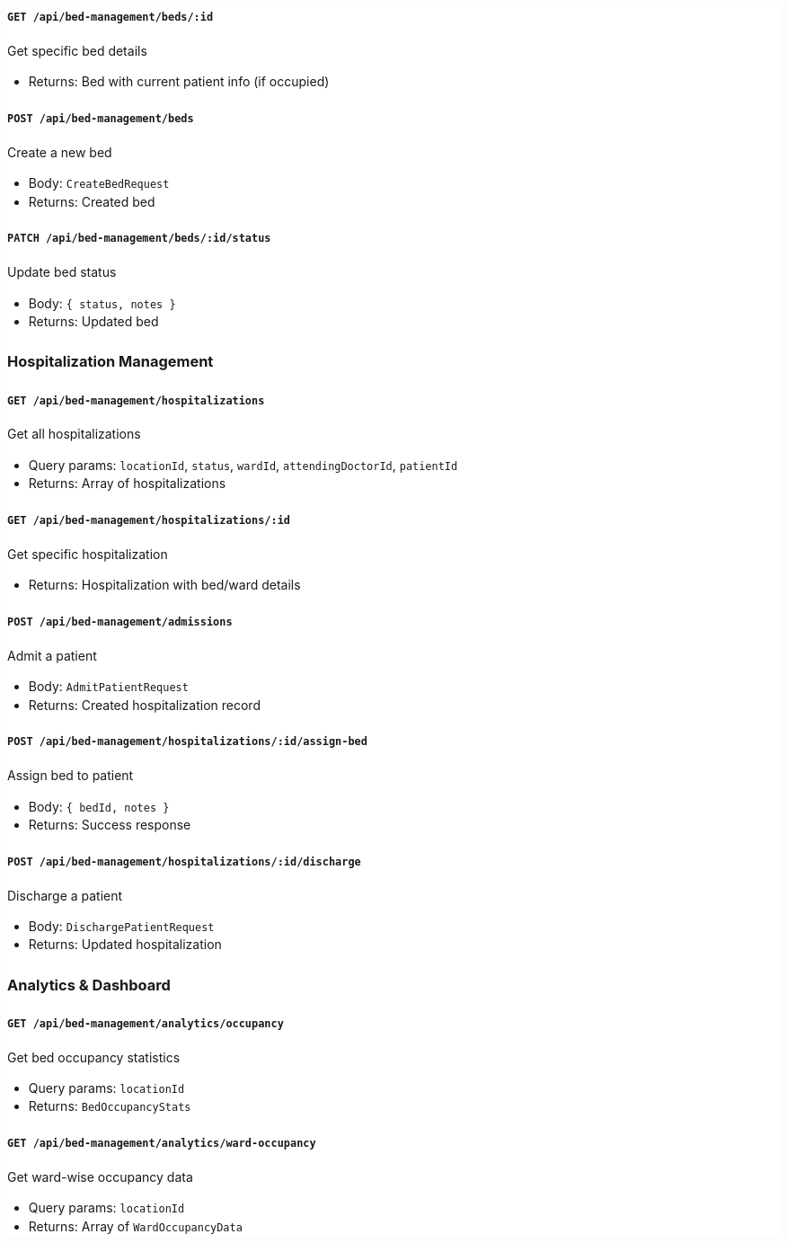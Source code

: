 #### `GET /api/bed-management/beds/:id`
Get specific bed details
- Returns: Bed with current patient info (if occupied)

#### `POST /api/bed-management/beds`
Create a new bed
- Body: `CreateBedRequest`
- Returns: Created bed

#### `PATCH /api/bed-management/beds/:id/status`
Update bed status
- Body: `{ status, notes }`
- Returns: Updated bed

### Hospitalization Management

#### `GET /api/bed-management/hospitalizations`
Get all hospitalizations
- Query params: `locationId`, `status`, `wardId`, `attendingDoctorId`, `patientId`
- Returns: Array of hospitalizations

#### `GET /api/bed-management/hospitalizations/:id`
Get specific hospitalization
- Returns: Hospitalization with bed/ward details

#### `POST /api/bed-management/admissions`
Admit a patient
- Body: `AdmitPatientRequest`
- Returns: Created hospitalization record

#### `POST /api/bed-management/hospitalizations/:id/assign-bed`
Assign bed to patient
- Body: `{ bedId, notes }`
- Returns: Success response

#### `POST /api/bed-management/hospitalizations/:id/discharge`
Discharge a patient
- Body: `DischargePatientRequest`
- Returns: Updated hospitalization

### Analytics & Dashboard

#### `GET /api/bed-management/analytics/occupancy`
Get bed occupancy statistics
- Query params: `locationId`
- Returns: `BedOccupancyStats`

#### `GET /api/bed-management/analytics/ward-occupancy`
Get ward-wise occupancy data
- Query params: `locationId`
- Returns: Array of `WardOccupancyData`
